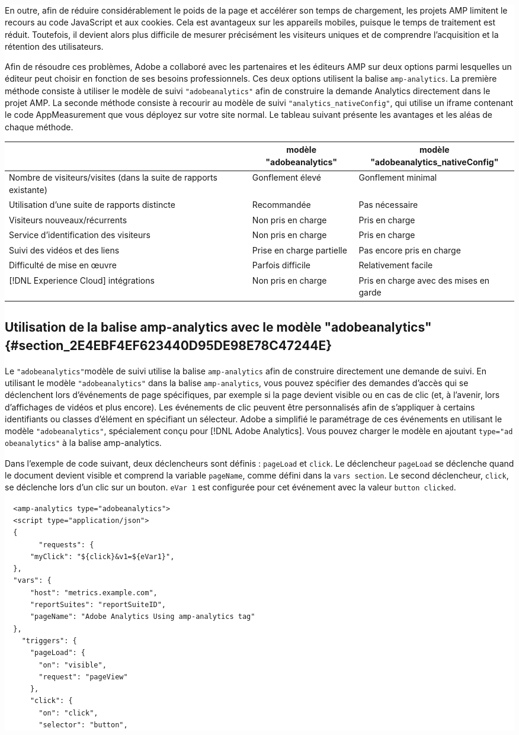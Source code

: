 En outre, afin de réduire considérablement le poids de la page et accélérer son temps de chargement, les projets AMP limitent le recours au code JavaScript et aux cookies. Cela est avantageux sur les appareils mobiles, puisque le temps de traitement est réduit. Toutefois, il devient alors plus difficile de mesurer précisément les visiteurs uniques et de comprendre l’acquisition et la rétention des utilisateurs.

Afin de résoudre ces problèmes, Adobe a collaboré avec les partenaires et les éditeurs AMP sur deux options parmi lesquelles un éditeur peut choisir en fonction de ses besoins professionnels. Ces deux options utilisent la balise `amp-analytics`. La première méthode consiste à utiliser le modèle de suivi `"adobeanalytics"` afin de construire la demande Analytics directement dans le projet AMP. La seconde méthode consiste à recourir au modèle de suivi `"analytics_nativeConfig"`, qui utilise un iframe contenant le code AppMeasurement que vous déployez sur votre site normal. Le tableau suivant présente les avantages et les aléas de chaque méthode.

|  | **modèle "adobeanalytics"** | **modèle "adobeanalytics_nativeConfig"** |
|---|---|---|
| Nombre de visiteurs/visites (dans la suite de rapports existante) | Gonflement élevé | Gonflement minimal |
| Utilisation d’une suite de rapports distincte | Recommandée | Pas nécessaire |
| Visiteurs nouveaux/récurrents | Non pris en charge | Pris en charge |
| Service d’identification des visiteurs | Non pris en charge | Pris en charge |
| Suivi des vidéos et des liens | Prise en charge partielle | Pas encore pris en charge |
| Difficulté de mise en œuvre | Parfois difficile | Relativement facile |
| [!DNL Experience Cloud] intégrations | Non pris en charge | Pris en charge avec des mises en garde |

## Utilisation de la balise amp-analytics avec le modèle "adobeanalytics" {#section_2E4EBF4EF623440D95DE98E78C47244E}

Le `"adobeanalytics"`modèle de suivi utilise la balise `amp-analytics` afin de construire directement une demande de suivi. En utilisant le modèle `"adobeanalytics"` dans la balise `amp-analytics`, vous pouvez spécifier des demandes d’accès qui se déclenchent lors d’événements de page spécifiques, par exemple si la page devient visible ou en cas de clic (et, à l’avenir, lors d’affichages de vidéos et plus encore). Les événements de clic peuvent être personnalisés afin de s’appliquer à certains identifiants ou classes d’élément en spécifiant un sélecteur. Adobe a simplifié le paramétrage de ces événements en utilisant le modèle `"adobeanalytics"`, spécialement conçu pour [!DNL Adobe Analytics]. Vous pouvez charger le modèle en ajoutant `type="adobeanalytics"` à la balise amp-analytics.

Dans l’exemple de code suivant, deux déclencheurs sont définis : `pageLoad` et `click`. Le déclencheur `pageLoad` se déclenche quand le document devient visible et comprend la variable `pageName`, comme défini dans la `vars section`. Le second déclencheur, `click`, se déclenche lors d’un clic sur un bouton. `eVar 1` est configurée pour cet événement avec la valeur `button clicked`.

```
  <amp-analytics type="adobeanalytics"> 
  <script type="application/json"> 
  { 
        "requests": { 
      "myClick": "${click}&v1=${eVar1}", 
  }, 
  "vars": { 
      "host": "metrics.example.com", 
      "reportSuites": "reportSuiteID", 
      "pageName": "Adobe Analytics Using amp-analytics tag" 
  }, 
    "triggers": { 
      "pageLoad": { 
        "on": "visible", 
        "request": "pageView" 
      }, 
      "click": { 
        "on": "click", 
        "selector": "button", 
```